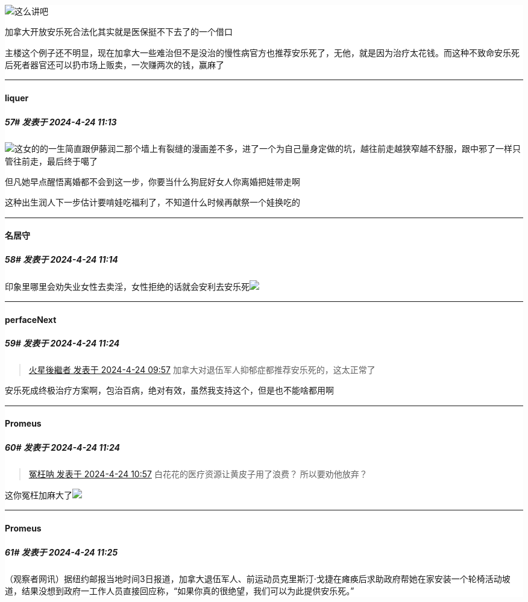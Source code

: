 <img src="https://static.saraba1st.com/image/smiley/face2017/037.png" referrerpolicy="no-referrer">这么讲吧

加拿大开放安乐死合法化其实就是医保挺不下去了的一个借口

主楼这个例子还不明显，现在加拿大一些难治但不是没治的慢性病官方也推荐安乐死了，无他，就是因为治疗太花钱。而这种不致命安乐死后死者器官还可以扔市场上贩卖，一次赚两次的钱，赢麻了


*****

####  liquer  
##### 57#       发表于 2024-4-24 11:13

<img src="https://static.saraba1st.com/image/smiley/face2017/018.png" referrerpolicy="no-referrer">这女的的一生简直跟伊藤润二那个墙上有裂缝的漫画差不多，进了一个为自己量身定做的坑，越往前走越狭窄越不舒服，跟中邪了一样只管往前走，最后终于噶了

但凡她早点醒悟离婚都不会到这一步，你要当什么狗屁好女人你离婚把娃带走啊

这种出生润人下一步估计要啃娃吃福利了，不知道什么时候再献祭一个娃换吃的

*****

####  名居守  
##### 58#       发表于 2024-4-24 11:14

印象里哪里会劝失业女性去卖淫，女性拒绝的话就会安利去安乐死<img src="https://static.saraba1st.com/image/smiley/face2017/068.png" referrerpolicy="no-referrer">


*****

####  perfaceNext  
##### 59#       发表于 2024-4-24 11:24

<blockquote><a href="httphttps://bbs.saraba1st.com/2b/forum.php?mod=redirect&amp;goto=findpost&amp;pid=64698900&amp;ptid=2181181" target="_blank">火星後繼者 发表于 2024-4-24 09:57</a>
加拿大对退伍军人抑郁症都推荐安乐死的，这太正常了</blockquote>
安乐死成终极治疗方案啊，包治百病，绝对有效，虽然我支持这个，但是也不能啥都用啊

*****

####  Promeus  
##### 60#       发表于 2024-4-24 11:24

<blockquote><a href="httphttps://bbs.saraba1st.com/2b/forum.php?mod=redirect&amp;goto=findpost&amp;pid=64699714&amp;ptid=2181181" target="_blank">冤枉呐 发表于 2024-4-24 10:57</a>
白花花的医疗资源让黄皮子用了浪费？
所以要劝他放弃？</blockquote>
这你冤枉加麻大了<img src="https://static.saraba1st.com/image/smiley/face2017/067.png" referrerpolicy="no-referrer">

*****

####  Promeus  
##### 61#       发表于 2024-4-24 11:25

（观察者网讯）据纽约邮报当地时间3日报道，加拿大退伍军人、前运动员克里斯汀·戈捷在瘫痪后求助政府帮她在家安装一个轮椅活动坡道，结果没想到政府一工作人员直接回应称，“如果你真的很绝望，我们可以为此提供安乐死。”
